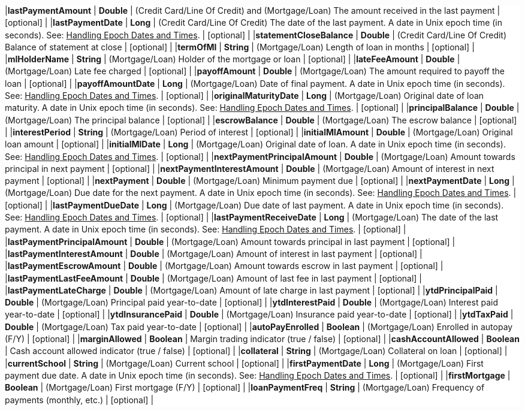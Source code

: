 |**lastPaymentAmount** | **Double** | (Credit Card/Line Of Credit) and (Mortgage/Loan) The amount received in the last payment |  [optional] |
|**lastPaymentDate** | **Long** | (Credit Card/Line Of Credit) The date of the last payment. A date in Unix epoch time (in seconds). See: [Handling Epoch Dates and Times](https://developer.mastercard.com/open-banking-us/documentation/codes-and-formats/). |  [optional] |
|**statementCloseBalance** | **Double** | (Credit Card/Line Of Credit) Balance of statement at close |  [optional] |
|**termOfMl** | **String** | (Mortgage/Loan) Length of loan in months |  [optional] |
|**mlHolderName** | **String** | (Mortgage/Loan) Holder of the mortgage or loan |  [optional] |
|**lateFeeAmount** | **Double** | (Mortgage/Loan) Late fee charged |  [optional] |
|**payoffAmount** | **Double** | (Mortgage/Loan) The amount required to payoff the loan |  [optional] |
|**payoffAmountDate** | **Long** | (Mortgage/Loan) Date of final payment. A date in Unix epoch time (in seconds). See: [Handling Epoch Dates and Times](https://developer.mastercard.com/open-banking-us/documentation/codes-and-formats/). |  [optional] |
|**originalMaturityDate** | **Long** | (Mortgage/Loan) Original date of loan maturity. A date in Unix epoch time (in seconds). See: [Handling Epoch Dates and Times](https://developer.mastercard.com/open-banking-us/documentation/codes-and-formats/). |  [optional] |
|**principalBalance** | **Double** | (Mortgage/Loan) The principal balance |  [optional] |
|**escrowBalance** | **Double** | (Mortgage/Loan) The escrow balance |  [optional] |
|**interestPeriod** | **String** | (Mortgage/Loan) Period of interest |  [optional] |
|**initialMlAmount** | **Double** | (Mortgage/Loan) Original loan amount |  [optional] |
|**initialMlDate** | **Long** | (Mortgage/Loan) Original date of loan. A date in Unix epoch time (in seconds). See: [Handling Epoch Dates and Times](https://developer.mastercard.com/open-banking-us/documentation/codes-and-formats/). |  [optional] |
|**nextPaymentPrincipalAmount** | **Double** | (Mortgage/Loan) Amount towards principal in next payment |  [optional] |
|**nextPaymentInterestAmount** | **Double** | (Mortgage/Loan) Amount of interest in next payment |  [optional] |
|**nextPayment** | **Double** | (Mortgage/Loan) Minimum payment due |  [optional] |
|**nextPaymentDate** | **Long** | (Mortgage/Loan) Due date for the next payment. A date in Unix epoch time (in seconds). See: [Handling Epoch Dates and Times](https://developer.mastercard.com/open-banking-us/documentation/codes-and-formats/). |  [optional] |
|**lastPaymentDueDate** | **Long** | (Mortgage/Loan) Due date of last payment. A date in Unix epoch time (in seconds). See: [Handling Epoch Dates and Times](https://developer.mastercard.com/open-banking-us/documentation/codes-and-formats/). |  [optional] |
|**lastPaymentReceiveDate** | **Long** | (Mortgage/Loan) The date of the last payment. A date in Unix epoch time (in seconds). See: [Handling Epoch Dates and Times](https://developer.mastercard.com/open-banking-us/documentation/codes-and-formats/). |  [optional] |
|**lastPaymentPrincipalAmount** | **Double** | (Mortgage/Loan) Amount towards principal in last payment |  [optional] |
|**lastPaymentInterestAmount** | **Double** | (Mortgage/Loan) Amount of interest in last payment |  [optional] |
|**lastPaymentEscrowAmount** | **Double** | (Mortgage/Loan) Amount towards escrow in last payment |  [optional] |
|**lastPaymentLastFeeAmount** | **Double** | (Mortgage/Loan) Amount of last fee in last payment |  [optional] |
|**lastPaymentLateCharge** | **Double** | (Mortgage/Loan) Amount of late charge in last payment |  [optional] |
|**ytdPrincipalPaid** | **Double** | (Mortgage/Loan) Principal paid year-to-date |  [optional] |
|**ytdInterestPaid** | **Double** | (Mortgage/Loan) Interest paid year-to-date |  [optional] |
|**ytdInsurancePaid** | **Double** | (Mortgage/Loan) Insurance paid year-to-date |  [optional] |
|**ytdTaxPaid** | **Double** | (Mortgage/Loan) Tax paid year-to-date |  [optional] |
|**autoPayEnrolled** | **Boolean** | (Mortgage/Loan) Enrolled in autopay (F/Y) |  [optional] |
|**marginAllowed** | **Boolean** | Margin trading indicator (true / false) |  [optional] |
|**cashAccountAllowed** | **Boolean** | Cash account allowed indicator (true / false) |  [optional] |
|**collateral** | **String** | (Mortgage/Loan) Collateral on loan |  [optional] |
|**currentSchool** | **String** | (Mortgage/Loan) Current school |  [optional] |
|**firstPaymentDate** | **Long** | (Mortgage/Loan) First payment due date. A date in Unix epoch time (in seconds). See: [Handling Epoch Dates and Times](https://developer.mastercard.com/open-banking-us/documentation/codes-and-formats/). |  [optional] |
|**firstMortgage** | **Boolean** | (Mortgage/Loan) First mortgage (F/Y) |  [optional] |
|**loanPaymentFreq** | **String** | (Mortgage/Loan) Frequency of payments (monthly, etc.) |  [optional] |